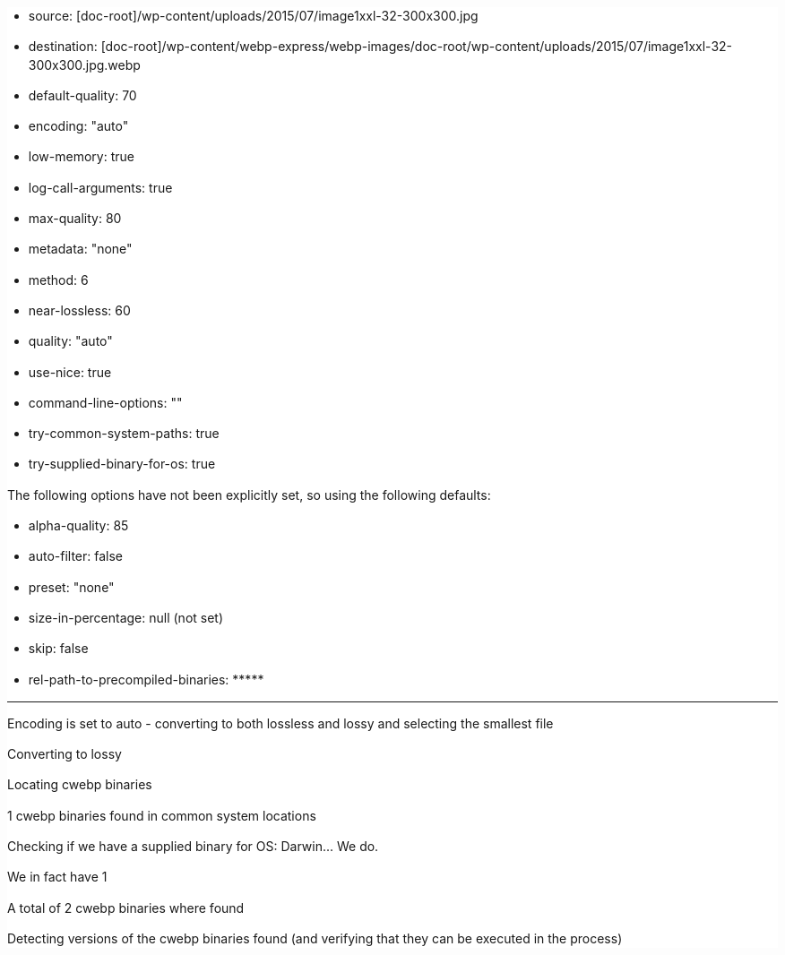 - source: [doc-root]/wp-content/uploads/2015/07/image1xxl-32-300x300.jpg

- destination: [doc-root]/wp-content/webp-express/webp-images/doc-root/wp-content/uploads/2015/07/image1xxl-32-300x300.jpg.webp

- default-quality: 70

- encoding: "auto"

- low-memory: true

- log-call-arguments: true

- max-quality: 80

- metadata: "none"

- method: 6

- near-lossless: 60

- quality: "auto"

- use-nice: true

- command-line-options: ""

- try-common-system-paths: true

- try-supplied-binary-for-os: true


The following options have not been explicitly set, so using the following defaults:

- alpha-quality: 85

- auto-filter: false

- preset: "none"

- size-in-percentage: null (not set)

- skip: false

- rel-path-to-precompiled-binaries: *****

------------


Encoding is set to auto - converting to both lossless and lossy and selecting the smallest file


Converting to lossy

Locating cwebp binaries

1 cwebp binaries found in common system locations

Checking if we have a supplied binary for OS: Darwin... We do.

We in fact have 1

A total of 2 cwebp binaries where found

Detecting versions of the cwebp binaries found (and verifying that they can be executed in the process)
